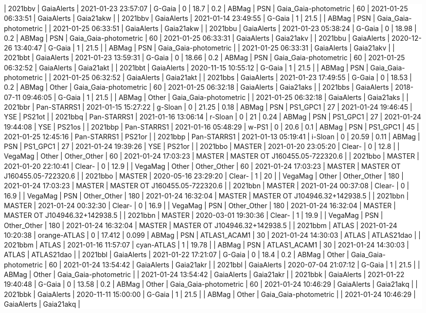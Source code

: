 | 2021bbv   | GaiaAlerts   | 2021-01-23 23:57:07  | G-Gaia        | 0            | 18.7     | 0.2        | ABMag    | PSN            | Gaia_Gaia-photometric  | 60       | 2021-01-25 06:33:51  | GaiaAlerts      | Gaia21akw                      |
| 2021bbv   | GaiaAlerts   | 2021-01-14 23:49:55  | G-Gaia        | 1            | 21.5     |            | ABMag    | PSN            | Gaia_Gaia-photometric  |          | 2021-01-25 06:33:51  | GaiaAlerts      | Gaia21akw                      |
| 2021bbu   | GaiaAlerts   | 2021-01-23 05:38:24  | G-Gaia        | 0            | 18.98    | 0.2        | ABMag    | PSN            | Gaia_Gaia-photometric  | 60       | 2021-01-25 06:33:31  | GaiaAlerts      | Gaia21akv                      |
| 2021bbu   | GaiaAlerts   | 2020-12-26 13:40:47  | G-Gaia        | 1            | 21.5     |            | ABMag    | PSN            | Gaia_Gaia-photometric  |          | 2021-01-25 06:33:31  | GaiaAlerts      | Gaia21akv                      |
| 2021bbt   | GaiaAlerts   | 2021-01-23 13:59:31  | G-Gaia        | 0            | 18.66    | 0.2        | ABMag    | PSN            | Gaia_Gaia-photometric  | 60       | 2021-01-25 06:32:52  | GaiaAlerts      | Gaia21akt                      |
| 2021bbt   | GaiaAlerts   | 2020-11-15 10:55:12  | G-Gaia        | 1            | 21.5     |            | ABMag    | PSN            | Gaia_Gaia-photometric  |          | 2021-01-25 06:32:52  | GaiaAlerts      | Gaia21akt                      |
| 2021bbs   | GaiaAlerts   | 2021-01-23 17:49:55  | G-Gaia        | 0            | 18.53    | 0.2        | ABMag    | Other          | Gaia_Gaia-photometric  | 60       | 2021-01-25 06:32:18  | GaiaAlerts      | Gaia21aks                      |
| 2021bbs   | GaiaAlerts   | 2018-07-11 09:46:05  | G-Gaia        | 1            | 21.5     |            | ABMag    | Other          | Gaia_Gaia-photometric  |          | 2021-01-25 06:32:18  | GaiaAlerts      | Gaia21aks                      |
| 2021bbr   | Pan-STARRS1  | 2021-01-15 15:27:22  | g-Sloan       | 0            | 21.25    | 0.18       | ABMag    | PSN            | PS1_GPC1               | 27       | 2021-01-24 19:46:45  | YSE             | PS21ot                         |
| 2021bbq   | Pan-STARRS1  | 2021-01-16 13:06:14  | r-Sloan       | 0            | 21       | 0.24       | ABMag    | PSN            | PS1_GPC1               | 27       | 2021-01-24 19:44:08  | YSE             | PS21os                         |
| 2021bbp   | Pan-STARRS1  | 2021-01-16 05:48:29  | w-PS1         | 0            | 20.6     | 0.1        | ABMag    | PSN            | PS1_GPC1               | 45       | 2021-01-25 12:45:16  | Pan-STARRS1     | PS21or                         |
| 2021bbp   | Pan-STARRS1  | 2021-01-13 05:19:41  | i-Sloan       | 0            | 20.59    | 0.11       | ABMag    | PSN            | PS1_GPC1               | 27       | 2021-01-24 19:39:26  | YSE             | PS21or                         |
| 2021bbo   | MASTER       | 2021-01-20 23:05:20  | Clear-        | 0            | 12.8     |            | VegaMag  | Other          | Other_Other            | 60       | 2021-01-24 17:03:23  | MASTER          | MASTER OT J160455.05-722320.6  |
| 2021bbo   | MASTER       | 2021-01-20 22:10:41  | Clear-        | 0            | 12.9     |            | VegaMag  | Other          | Other_Other            | 60       | 2021-01-24 17:03:23  | MASTER          | MASTER OT J160455.05-722320.6  |
| 2021bbo   | MASTER       | 2020-05-16 23:29:20  | Clear-        | 1            | 20       |            | VegaMag  | Other          | Other_Other            | 180      | 2021-01-24 17:03:23  | MASTER          | MASTER OT J160455.05-722320.6  |
| 2021bbn   | MASTER       | 2021-01-24 00:37:08  | Clear-        | 0            | 16.9     |            | VegaMag  | PSN            | Other_Other            | 180      | 2021-01-24 16:32:04  | MASTER          | MASTER OT J104946.32+142938.5  |
| 2021bbn   | MASTER       | 2021-01-24 00:32:30  | Clear-        | 0            | 16.9     |            | VegaMag  | PSN            | Other_Other            | 180      | 2021-01-24 16:32:04  | MASTER          | MASTER OT J104946.32+142938.5  |
| 2021bbn   | MASTER       | 2020-03-01 19:30:36  | Clear-        | 1            | 19.9     |            | VegaMag  | PSN            | Other_Other            | 180      | 2021-01-24 16:32:04  | MASTER          | MASTER OT J104946.32+142938.5  |
| 2021bbm   | ATLAS        | 2021-01-24 10:20:38  | orange-ATLAS  | 0            | 17.412   | 0.099      | ABMag    | PSN            | ATLAS1_ACAM1           | 30       | 2021-01-24 14:30:03  | ATLAS           | ATLAS21dao                     |
| 2021bbm   | ATLAS        | 2021-01-16 11:57:07  | cyan-ATLAS    | 1            | 19.78    |            | ABMag    | PSN            | ATLAS1_ACAM1           | 30       | 2021-01-24 14:30:03  | ATLAS           | ATLAS21dao                     |
| 2021bbl   | GaiaAlerts   | 2021-01-22 17:21:07  | G-Gaia        | 0            | 18.4     | 0.2        | ABMag    | Other          | Gaia_Gaia-photometric  | 60       | 2021-01-24 13:54:42  | GaiaAlerts      | Gaia21akr                      |
| 2021bbl   | GaiaAlerts   | 2020-07-04 21:07:12  | G-Gaia        | 1            | 21.5     |            | ABMag    | Other          | Gaia_Gaia-photometric  |          | 2021-01-24 13:54:42  | GaiaAlerts      | Gaia21akr                      |
| 2021bbk   | GaiaAlerts   | 2021-01-22 19:40:48  | G-Gaia        | 0            | 13.58    | 0.2        | ABMag    | Other          | Gaia_Gaia-photometric  | 60       | 2021-01-24 10:46:29  | GaiaAlerts      | Gaia21akq                      |
| 2021bbk   | GaiaAlerts   | 2020-11-11 15:00:00  | G-Gaia        | 1            | 21.5     |            | ABMag    | Other          | Gaia_Gaia-photometric  |          | 2021-01-24 10:46:29  | GaiaAlerts      | Gaia21akq                      |